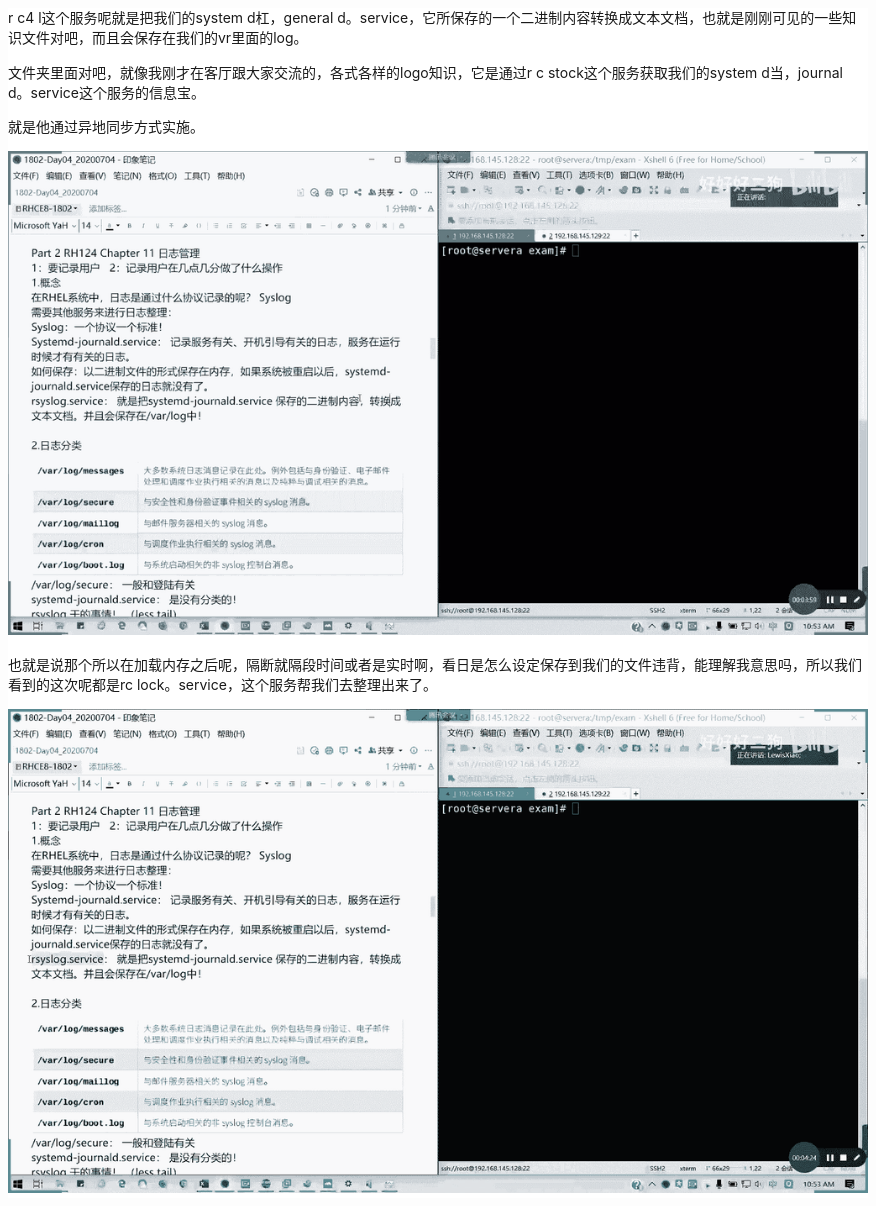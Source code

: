 r c4 l这个服务呢就是把我们的system d杠，general d。service，它所保存的一个二进制内容转换成文本文档，也就是刚刚可见的一些知识文件对吧，而且会保存在我们的vr里面的log。

文件夹里面对吧，就像我刚才在客厅跟大家交流的，各式各样的logo知识，它是通过r c stock这个服务获取我们的system d当，journal d。service这个服务的信息宝。

就是他通过异地同步方式实施。

![](img/6b31b8840197941b8283e89be49cbee2_14.png)

也就是说那个所以在加载内存之后呢，隔断就隔段时间或者是实时啊，看日是怎么设定保存到我们的文件违背，能理解我意思吗，所以我们看到的这次呢都是rc lock。service，这个服务帮我们去整理出来了。



![](img/6b31b8840197941b8283e89be49cbee2_16.png)
